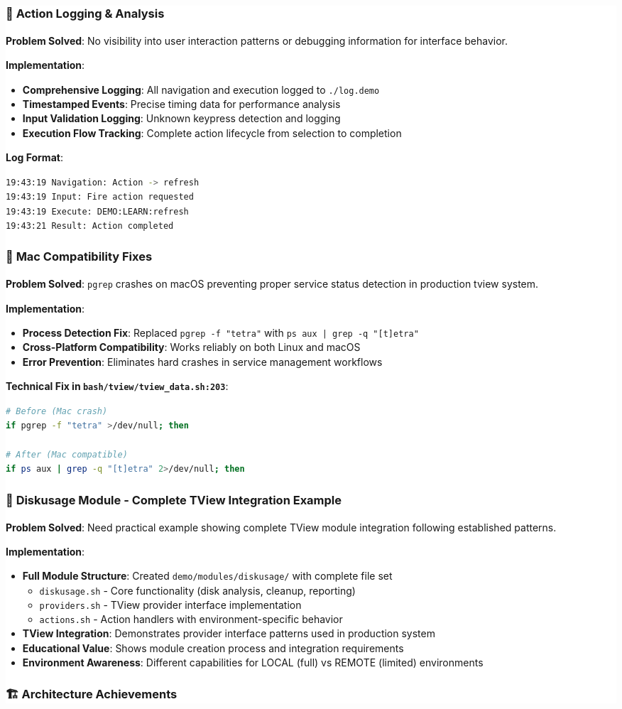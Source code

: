 ### 💾 **Action Logging & Analysis**

**Problem Solved**: No visibility into user interaction patterns or debugging information for interface behavior.

**Implementation**:
- **Comprehensive Logging**: All navigation and execution logged to `./log.demo`
- **Timestamped Events**: Precise timing data for performance analysis
- **Input Validation Logging**: Unknown keypress detection and logging
- **Execution Flow Tracking**: Complete action lifecycle from selection to completion

**Log Format**:
```bash
19:43:19 Navigation: Action -> refresh
19:43:19 Input: Fire action requested
19:43:19 Execute: DEMO:LEARN:refresh
19:43:21 Result: Action completed
```

### 🎯 **Mac Compatibility Fixes**

**Problem Solved**: `pgrep` crashes on macOS preventing proper service status detection in production tview system.

**Implementation**:
- **Process Detection Fix**: Replaced `pgrep -f "tetra"` with `ps aux | grep -q "[t]etra"`
- **Cross-Platform Compatibility**: Works reliably on both Linux and macOS
- **Error Prevention**: Eliminates hard crashes in service management workflows

**Technical Fix in `bash/tview/tview_data.sh:203`**:
```bash
# Before (Mac crash)
if pgrep -f "tetra" >/dev/null; then

# After (Mac compatible)
if ps aux | grep -q "[t]etra" 2>/dev/null; then
```

### 📁 **Diskusage Module - Complete TView Integration Example**

**Problem Solved**: Need practical example showing complete TView module integration following established patterns.

**Implementation**:
- **Full Module Structure**: Created `demo/modules/diskusage/` with complete file set
  - `diskusage.sh` - Core functionality (disk analysis, cleanup, reporting)
  - `providers.sh` - TView provider interface implementation
  - `actions.sh` - Action handlers with environment-specific behavior
- **TView Integration**: Demonstrates provider interface patterns used in production system
- **Educational Value**: Shows module creation process and integration requirements
- **Environment Awareness**: Different capabilities for LOCAL (full) vs REMOTE (limited) environments

### 🏗️ **Architecture Achievements**
